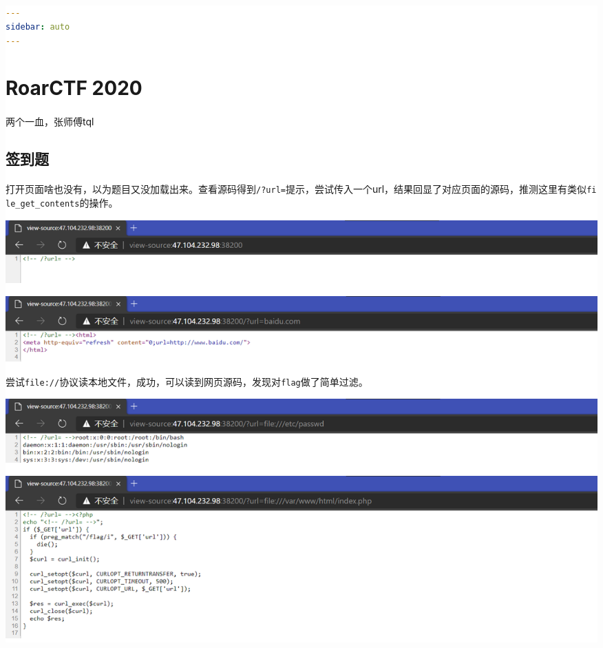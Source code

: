 ```yaml
---
sidebar: auto
---
```


# RoarCTF 2020

两个一血，张师傅tql

## 签到题

打开页面啥也没有，以为题目又没加载出来。查看源码得到`/?url=`提示，尝试传入一个url，结果回显了对应页面的源码，推测这里有类似`file_get_contents`的操作。

![](./2020-roarctf/roarctf2020_signin_1.png)

![](./2020-roarctf/roarctf2020_signin_2.png)

尝试`file://`协议读本地文件，成功，可以读到网页源码，发现对`flag`做了简单过滤。

![](./2020-roarctf/roarctf2020_signin_3.png)

![](./2020-roarctf/roarctf2020_signin_4.png)
